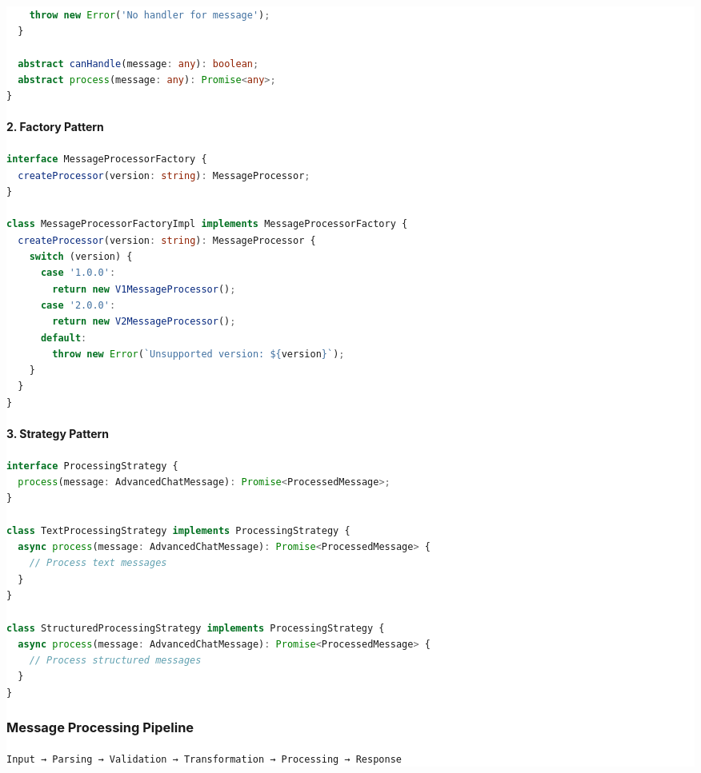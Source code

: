 ```typescript
    throw new Error('No handler for message');
  }
  
  abstract canHandle(message: any): boolean;
  abstract process(message: any): Promise<any>;
}
```

#### 2. Factory Pattern
```typescript
interface MessageProcessorFactory {
  createProcessor(version: string): MessageProcessor;
}

class MessageProcessorFactoryImpl implements MessageProcessorFactory {
  createProcessor(version: string): MessageProcessor {
    switch (version) {
      case '1.0.0':
        return new V1MessageProcessor();
      case '2.0.0':
        return new V2MessageProcessor();
      default:
        throw new Error(`Unsupported version: ${version}`);
    }
  }
}
```

#### 3. Strategy Pattern
```typescript
interface ProcessingStrategy {
  process(message: AdvancedChatMessage): Promise<ProcessedMessage>;
}

class TextProcessingStrategy implements ProcessingStrategy {
  async process(message: AdvancedChatMessage): Promise<ProcessedMessage> {
    // Process text messages
  }
}

class StructuredProcessingStrategy implements ProcessingStrategy {
  async process(message: AdvancedChatMessage): Promise<ProcessedMessage> {
    // Process structured messages
  }
}
```

### Message Processing Pipeline
```
Input → Parsing → Validation → Transformation → Processing → Response
```
